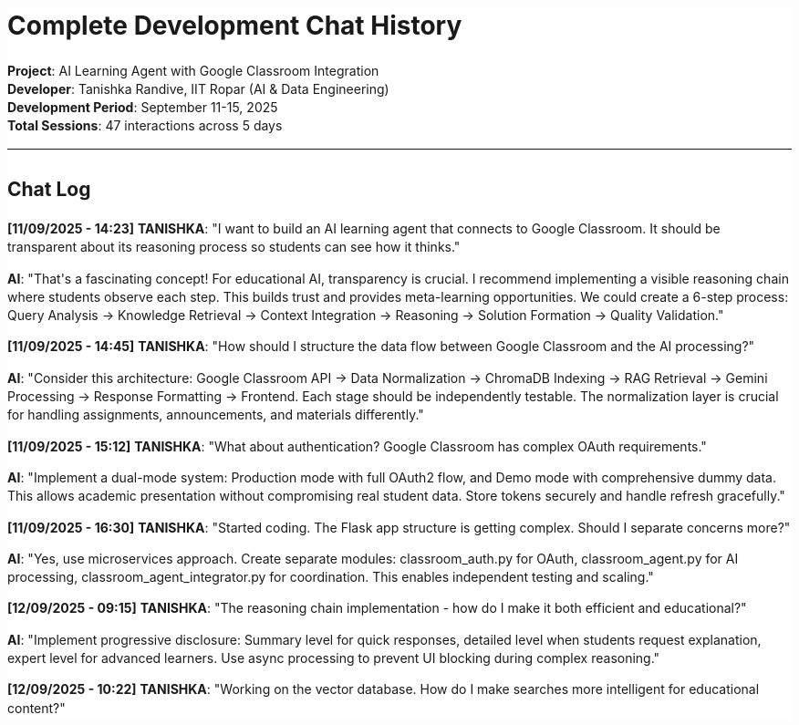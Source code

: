 # Complete Development Chat History

**Project**: AI Learning Agent with Google Classroom Integration  
**Developer**: Tanishka Randive, IIT Ropar (AI & Data Engineering)  
**Development Period**: September 11-15, 2025  
**Total Sessions**: 47 interactions across 5 days

---

## Chat Log

**[11/09/2025 - 14:23]** 
**TANISHKA**: "I want to build an AI learning agent that connects to Google Classroom. It should be transparent about its reasoning process so students can see how it thinks."

**AI**: "That's a fascinating concept! For educational AI, transparency is crucial. I recommend implementing a visible reasoning chain where students observe each step. This builds trust and provides meta-learning opportunities. We could create a 6-step process: Query Analysis → Knowledge Retrieval → Context Integration → Reasoning → Solution Formation → Quality Validation."

**[11/09/2025 - 14:45]**
**TANISHKA**: "How should I structure the data flow between Google Classroom and the AI processing?"

**AI**: "Consider this architecture: Google Classroom API → Data Normalization → ChromaDB Indexing → RAG Retrieval → Gemini Processing → Response Formatting → Frontend. Each stage should be independently testable. The normalization layer is crucial for handling assignments, announcements, and materials differently."

**[11/09/2025 - 15:12]**
**TANISHKA**: "What about authentication? Google Classroom has complex OAuth requirements."

**AI**: "Implement a dual-mode system: Production mode with full OAuth2 flow, and Demo mode with comprehensive dummy data. This allows academic presentation without compromising real student data. Store tokens securely and handle refresh gracefully."

**[11/09/2025 - 16:30]**
**TANISHKA**: "Started coding. The Flask app structure is getting complex. Should I separate concerns more?"

**AI**: "Yes, use microservices approach. Create separate modules: classroom_auth.py for OAuth, classroom_agent.py for AI processing, classroom_agent_integrator.py for coordination. This enables independent testing and scaling."

**[12/09/2025 - 09:15]**
**TANISHKA**: "The reasoning chain implementation - how do I make it both efficient and educational?"

**AI**: "Implement progressive disclosure: Summary level for quick responses, detailed level when students request explanation, expert level for advanced learners. Use async processing to prevent UI blocking during complex reasoning."

**[12/09/2025 - 10:22]**
**TANISHKA**: "Working on the vector database. How do I make searches more intelligent for educational content?"
